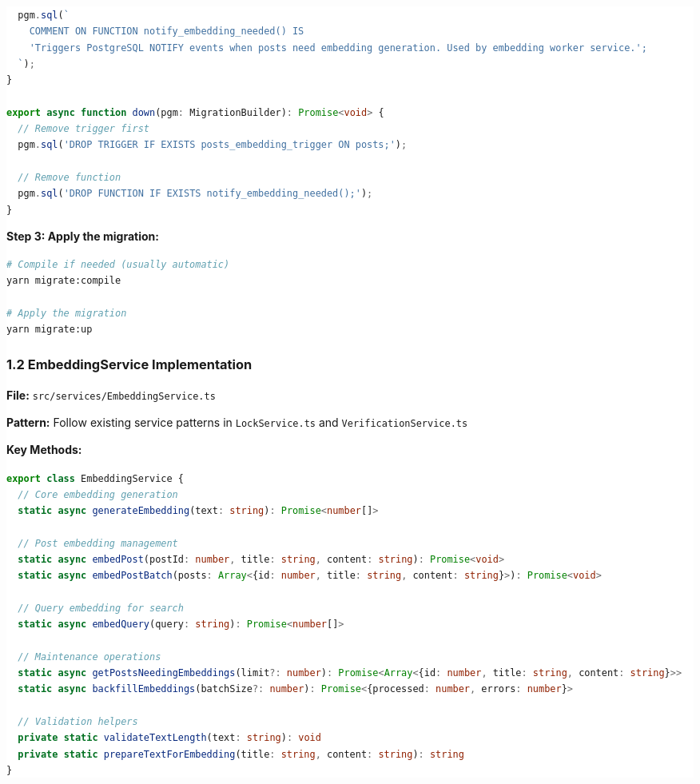 ```typescript
  pgm.sql(`
    COMMENT ON FUNCTION notify_embedding_needed() IS 
    'Triggers PostgreSQL NOTIFY events when posts need embedding generation. Used by embedding worker service.';
  `);
}

export async function down(pgm: MigrationBuilder): Promise<void> {
  // Remove trigger first
  pgm.sql('DROP TRIGGER IF EXISTS posts_embedding_trigger ON posts;');
  
  // Remove function
  pgm.sql('DROP FUNCTION IF EXISTS notify_embedding_needed();');
}
```

**Step 3: Apply the migration:**
```bash
# Compile if needed (usually automatic)
yarn migrate:compile

# Apply the migration
yarn migrate:up
```

### 1.2 EmbeddingService Implementation

**File:** `src/services/EmbeddingService.ts`

**Pattern:** Follow existing service patterns in `LockService.ts` and `VerificationService.ts`

**Key Methods:**
```typescript
export class EmbeddingService {
  // Core embedding generation
  static async generateEmbedding(text: string): Promise<number[]>
  
  // Post embedding management
  static async embedPost(postId: number, title: string, content: string): Promise<void>
  static async embedPostBatch(posts: Array<{id: number, title: string, content: string}>): Promise<void>
  
  // Query embedding for search
  static async embedQuery(query: string): Promise<number[]>
  
  // Maintenance operations
  static async getPostsNeedingEmbeddings(limit?: number): Promise<Array<{id: number, title: string, content: string}>>
  static async backfillEmbeddings(batchSize?: number): Promise<{processed: number, errors: number}>
  
  // Validation helpers
  private static validateTextLength(text: string): void
  private static prepareTextForEmbedding(title: string, content: string): string
}
```
